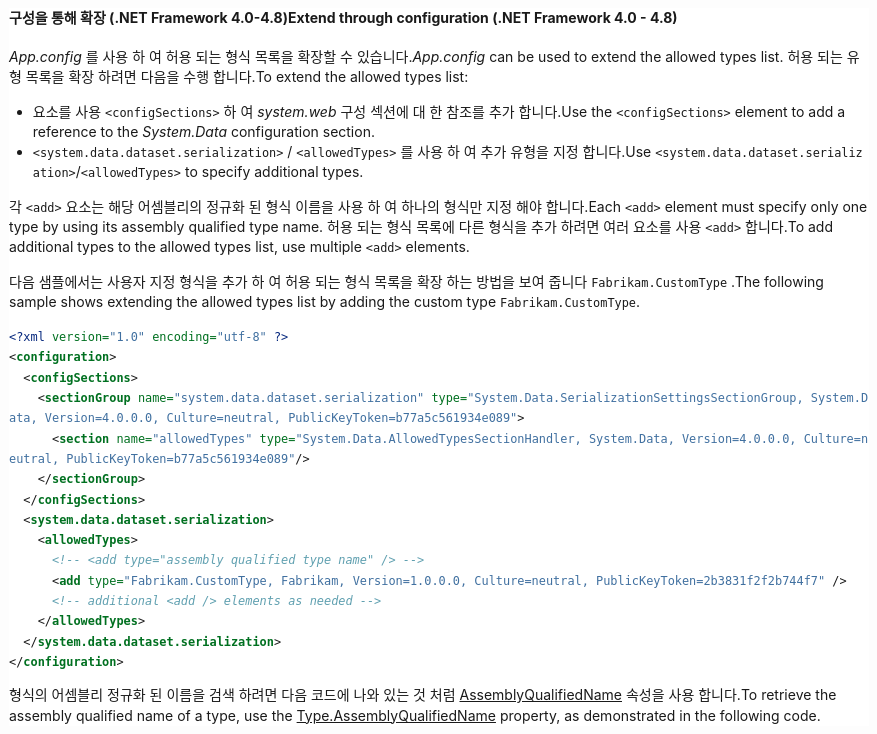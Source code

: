 #### <a name="extend-through-configuration-net-framework-40---48"></a><span data-ttu-id="0b42f-136">구성을 통해 확장 (.NET Framework 4.0-4.8)</span><span class="sxs-lookup"><span data-stu-id="0b42f-136">Extend through configuration (.NET Framework 4.0 - 4.8)</span></span>

<span data-ttu-id="0b42f-137">_App.config_ 를 사용 하 여 허용 되는 형식 목록을 확장할 수 있습니다.</span><span class="sxs-lookup"><span data-stu-id="0b42f-137">_App.config_ can be used to extend the allowed types list.</span></span> <span data-ttu-id="0b42f-138">허용 되는 유형 목록을 확장 하려면 다음을 수행 합니다.</span><span class="sxs-lookup"><span data-stu-id="0b42f-138">To extend the allowed types list:</span></span>

* <span data-ttu-id="0b42f-139">요소를 사용 `<configSections>` 하 여 _system.web_ 구성 섹션에 대 한 참조를 추가 합니다.</span><span class="sxs-lookup"><span data-stu-id="0b42f-139">Use the `<configSections>` element to add a reference to the _System.Data_ configuration section.</span></span>
* <span data-ttu-id="0b42f-140">`<system.data.dataset.serialization>` / `<allowedTypes>` 를 사용 하 여 추가 유형을 지정 합니다.</span><span class="sxs-lookup"><span data-stu-id="0b42f-140">Use `<system.data.dataset.serialization>`/`<allowedTypes>` to specify additional types.</span></span>

<span data-ttu-id="0b42f-141">각 `<add>` 요소는 해당 어셈블리의 정규화 된 형식 이름을 사용 하 여 하나의 형식만 지정 해야 합니다.</span><span class="sxs-lookup"><span data-stu-id="0b42f-141">Each `<add>` element must specify only one type by using its assembly qualified type name.</span></span> <span data-ttu-id="0b42f-142">허용 되는 형식 목록에 다른 형식을 추가 하려면 여러 요소를 사용 `<add>` 합니다.</span><span class="sxs-lookup"><span data-stu-id="0b42f-142">To add additional types to the allowed types list, use multiple `<add>` elements.</span></span>

<span data-ttu-id="0b42f-143">다음 샘플에서는 사용자 지정 형식을 추가 하 여 허용 되는 형식 목록을 확장 하는 방법을 보여 줍니다 `Fabrikam.CustomType` .</span><span class="sxs-lookup"><span data-stu-id="0b42f-143">The following sample shows extending the allowed types list by adding the custom type `Fabrikam.CustomType`.</span></span>

```xml
<?xml version="1.0" encoding="utf-8" ?>
<configuration>
  <configSections>
    <sectionGroup name="system.data.dataset.serialization" type="System.Data.SerializationSettingsSectionGroup, System.Data, Version=4.0.0.0, Culture=neutral, PublicKeyToken=b77a5c561934e089">
      <section name="allowedTypes" type="System.Data.AllowedTypesSectionHandler, System.Data, Version=4.0.0.0, Culture=neutral, PublicKeyToken=b77a5c561934e089"/>
    </sectionGroup>
  </configSections>
  <system.data.dataset.serialization>
    <allowedTypes>
      <!-- <add type="assembly qualified type name" /> -->
      <add type="Fabrikam.CustomType, Fabrikam, Version=1.0.0.0, Culture=neutral, PublicKeyToken=2b3831f2f2b744f7" />
      <!-- additional <add /> elements as needed -->
    </allowedTypes>
  </system.data.dataset.serialization>
</configuration>
```

<span data-ttu-id="0b42f-144">형식의 어셈블리 정규화 된 이름을 검색 하려면 다음 코드에 나와 있는 것 처럼 [AssemblyQualifiedName](/dotnet/api/system.type.assemblyqualifiedname) 속성을 사용 합니다.</span><span class="sxs-lookup"><span data-stu-id="0b42f-144">To retrieve the assembly qualified name of a type, use the [Type.AssemblyQualifiedName](/dotnet/api/system.type.assemblyqualifiedname) property, as demonstrated in the following code.</span></span>
